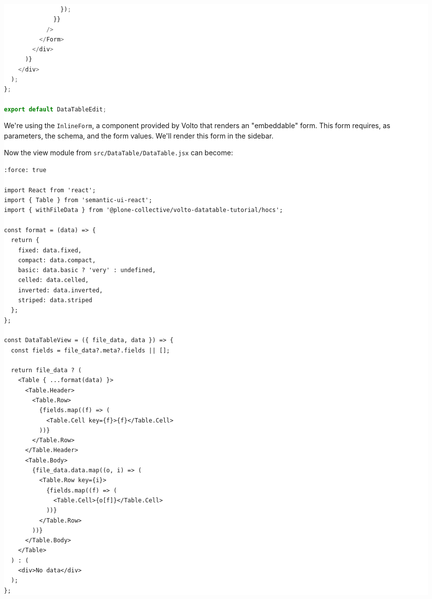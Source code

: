 ```jsx
                });
              }}
            />
          </Form>
        </div>
      )}
    </div>
  );
};

export default DataTableEdit;
```

We're using the `InlineForm`, a component provided by Volto that renders an "embeddable" form.
This form requires, as parameters, the schema, and the form values.
We'll render this form in the sidebar.

Now the view module from `src/DataTable/DataTable.jsx` can become:

```{code-block} jsx
:force: true

import React from 'react';
import { Table } from 'semantic-ui-react';
import { withFileData } from '@plone-collective/volto-datatable-tutorial/hocs';

const format = (data) => {
  return {
    fixed: data.fixed,
    compact: data.compact,
    basic: data.basic ? 'very' : undefined,
    celled: data.celled,
    inverted: data.inverted,
    striped: data.striped
  };
};

const DataTableView = ({ file_data, data }) => {
  const fields = file_data?.meta?.fields || [];

  return file_data ? (
    <Table { ...format(data) }>
      <Table.Header>
        <Table.Row>
          {fields.map((f) => (
            <Table.Cell key={f}>{f}</Table.Cell>
          ))}
        </Table.Row>
      </Table.Header>
      <Table.Body>
        {file_data.data.map((o, i) => (
          <Table.Row key={i}>
            {fields.map((f) => (
              <Table.Cell>{o[f]}</Table.Cell>
            ))}
          </Table.Row>
        ))}
      </Table.Body>
    </Table>
  ) : (
    <div>No data</div>
  );
};

```

[field.jsx]: https://github.com/plone/volto/blob/main/src/components/manage/Form/Field.jsx
[Volto's widget documentation]: https://github.com/plone/volto/blob/main/docs/source/recipes/widget.md